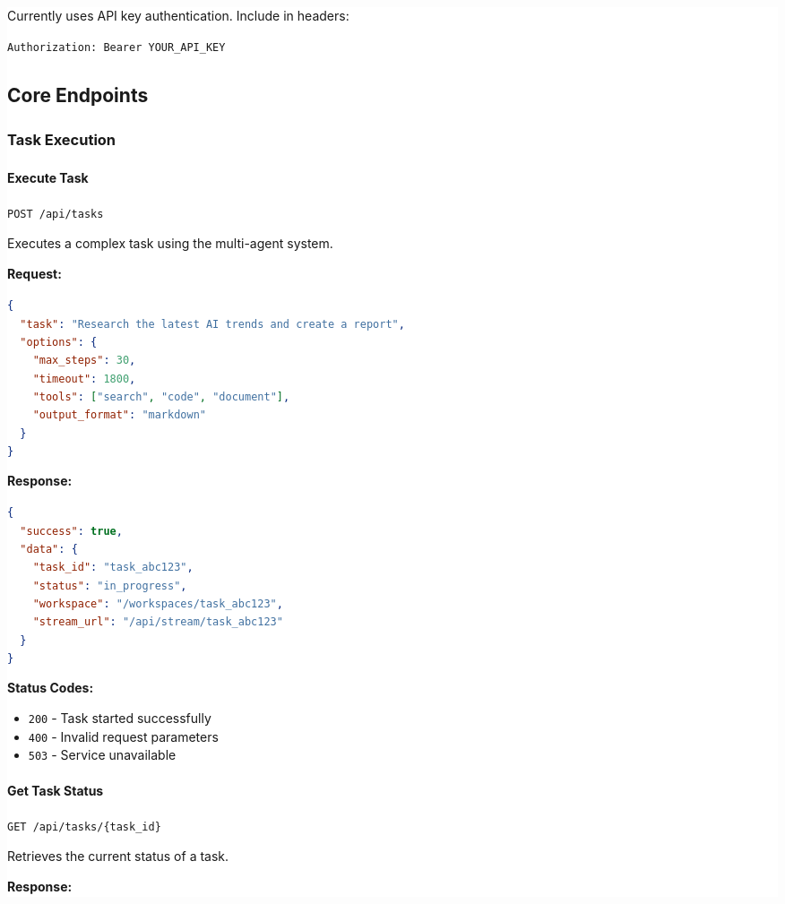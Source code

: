 Currently uses API key authentication. Include in headers:

```http
Authorization: Bearer YOUR_API_KEY
```

## Core Endpoints

### Task Execution

#### Execute Task

`POST /api/tasks`

Executes a complex task using the multi-agent system.

**Request:**

```json
{
  "task": "Research the latest AI trends and create a report",
  "options": {
    "max_steps": 30,
    "timeout": 1800,
    "tools": ["search", "code", "document"],
    "output_format": "markdown"
  }
}
```

**Response:**

```json
{
  "success": true,
  "data": {
    "task_id": "task_abc123",
    "status": "in_progress",
    "workspace": "/workspaces/task_abc123",
    "stream_url": "/api/stream/task_abc123"
  }
}
```

**Status Codes:**

- `200` - Task started successfully
- `400` - Invalid request parameters
- `503` - Service unavailable

#### Get Task Status

`GET /api/tasks/{task_id}`

Retrieves the current status of a task.

**Response:**
